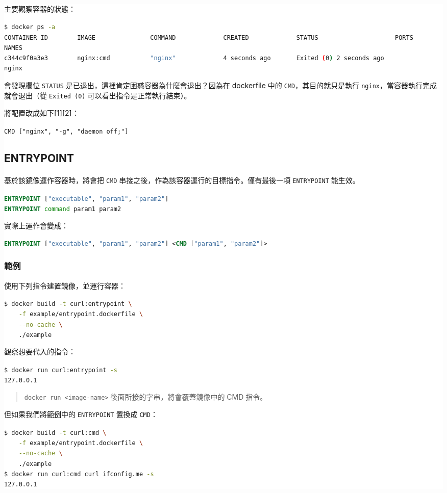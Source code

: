 主要觀察容器的狀態：

```bash
$ docker ps -a
CONTAINER ID        IMAGE               COMMAND             CREATED             STATUS                     PORTS               NAMES
c344c9f0a3e3        nginx:cmd           "nginx"             4 seconds ago       Exited (0) 2 seconds ago                       nginx
```

會發現欄位 `STATUS` 是已退出，這裡肯定困惑容器為什麼會退出？因為在 dockerfile 中的 `CMD`，其目的就只是執行 `nginx`，當容器執行完成就會退出（從 `Exited (0)` 可以看出指令是正常執行結束）。

將配置改成如下[1][2]：

```dcokerfile
CMD ["nginx", "-g", "daemon off;"]
```

## ENTRYPOINT

基於該鏡像運作容器時，將會把 `CMD` 串接之後，作為該容器運行的目標指令。僅有最後一項 `ENTRYPOINT` 能生效。

```dockerfile
ENTRYPOINT ["executable", "param1", "param2"]
ENTRYPOINT command param1 param2
```

實際上運作會變成：

```dockerfile
ENTRYPOINT ["executable", "param1", "param2"] <CMD ["param1", "param2"]>
```

### [範例](example/entrypoint.dockerfile)

使用下列指令建置鏡像，並運行容器：

```bash
$ docker build -t curl:entrypoint \
    -f example/entrypoint.dockerfile \
    --no-cache \
    ./example 
```

觀察想要代入的指令：

```bash
$ docker run curl:entrypoint -s
127.0.0.1
```

> `docker run <image-name>` 後面所接的字串，將會覆蓋鏡像中的 CMD 指令。

但如果我們將[範例](example/entrypoint.dockerfile)中的 `ENTRYPOINT` 置換成 `CMD`：

```bash
$ docker build -t curl:cmd \
    -f example/entrypoint.dockerfile \
    --no-cache \
    ./example 
$ docker run curl:cmd curl ifconfig.me -s
127.0.0.1
```
